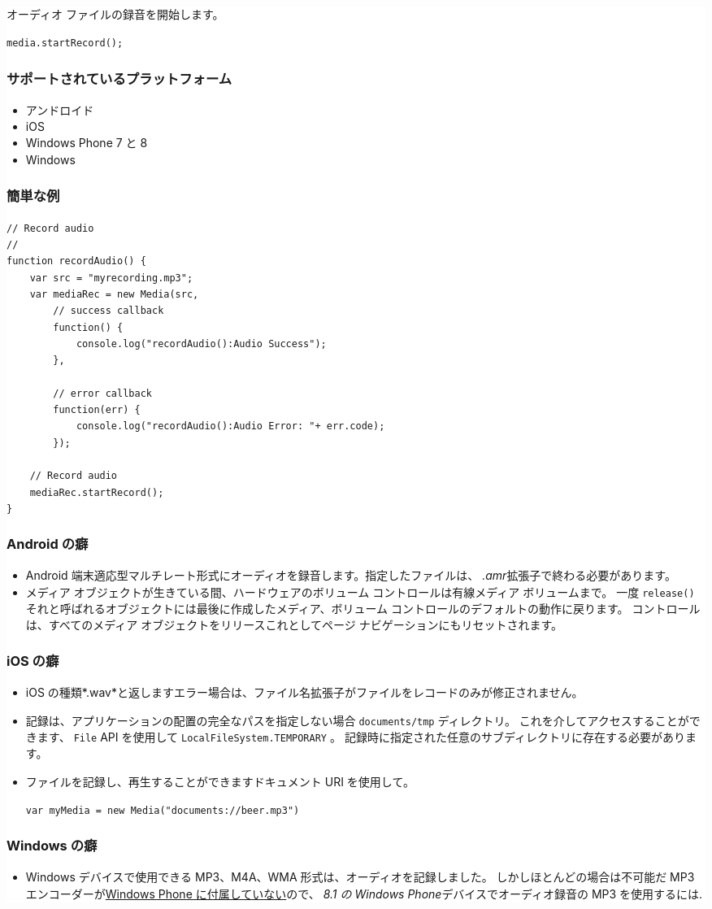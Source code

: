 オーディオ ファイルの録音を開始します。

    media.startRecord();
    

### サポートされているプラットフォーム

  * アンドロイド
  * iOS
  * Windows Phone 7 と 8
  * Windows

### 簡単な例

    // Record audio
    //
    function recordAudio() {
        var src = "myrecording.mp3";
        var mediaRec = new Media(src,
            // success callback
            function() {
                console.log("recordAudio():Audio Success");
            },
    
            // error callback
            function(err) {
                console.log("recordAudio():Audio Error: "+ err.code);
            });
    
        // Record audio
        mediaRec.startRecord();
    }
    

### Android の癖

  * Android 端末適応型マルチレート形式にオーディオを録音します。指定したファイルは、 *.amr*拡張子で終わる必要があります。
  * メディア オブジェクトが生きている間、ハードウェアのボリューム コントロールは有線メディア ボリュームまで。 一度 `release()` それと呼ばれるオブジェクトには最後に作成したメディア、ボリューム コントロールのデフォルトの動作に戻ります。 コントロールは、すべてのメディア オブジェクトをリリースこれとしてページ ナビゲーションにもリセットされます。

### iOS の癖

  * iOS の種類*.wav*と返しますエラー場合は、ファイル名拡張子がファイルをレコードのみが修正されません。

  * 記録は、アプリケーションの配置の完全なパスを指定しない場合 `documents/tmp` ディレクトリ。 これを介してアクセスすることができます、 `File` API を使用して `LocalFileSystem.TEMPORARY` 。 記録時に指定された任意のサブディレクトリに存在する必要があります。

  * ファイルを記録し、再生することができますドキュメント URI を使用して。
    
        var myMedia = new Media("documents://beer.mp3")
        

### Windows の癖

  * Windows デバイスで使用できる MP3、M4A、WMA 形式は、オーディオを記録しました。 しかしほとんどの場合は不可能だ MP3 エンコーダーが[Windows Phone に付属していない](https://msdn.microsoft.com/en-us/library/windows/apps/windows.media.mediaproperties.mediaencodingprofile.createmp3.aspx)ので、 *8.1 の Windows Phone*デバイスでオーディオ録音の MP3 を使用するには.
